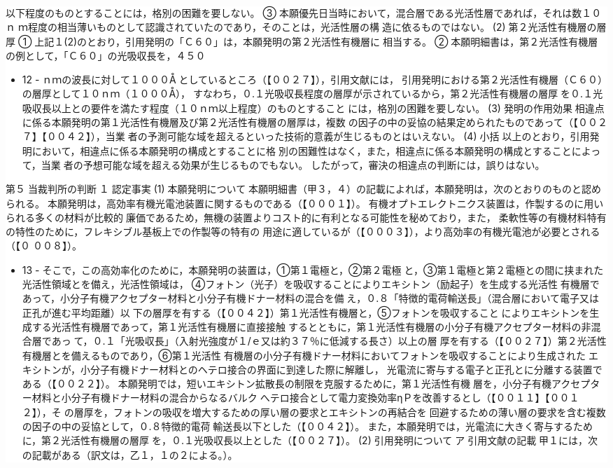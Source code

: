 以下程度のものとすることには，格別の困難を要しない。 
 ③ 本願優先日当時において，混合層である光活性層であれば，それは数１０ｎ
ｍ程度の相当薄いものとして認識されていたのであり，そのことは，光活性層の構
造に依るものではない。 
  (2) 第２光活性有機層の層厚 
 ① 上記１(2)のとおり，引用発明の「Ｃ６０」は，本願発明の第２光活性有機層に
相当する。 
 ② 本願明細書は，第２光活性有機層の例として，「Ｃ６０」の光吸収長を，４５０
 - 12 - 
ｎｍの波長に対して１０００Å としているところ（【００２７】），引用文献には，
引用発明における第２光活性有機層（Ｃ６０）の層厚として１０ｎｍ（１０００Å），
すなわち，０.１光吸収長程度の層厚が示されているから，第２光活性有機層の層厚
を０.１光吸収長以上との要件を満たす程度（１０ｎｍ以上程度）のものとすること
には，格別の困難を要しない。 
  (3) 発明の作用効果 
 相違点に係る本願発明の第１光活性有機層及び第２光活性有機層の層厚は，複数
の因子の中の妥協の結果定められたものであって（【００２７】【００４２】），当業
者の予測可能な域を超えるといった技術的意義が生じるものとはいえない。 
  (4) 小括 
 以上のとおり，引用発明において，相違点に係る本願発明の構成とすることに格
別の困難性はなく，また，相違点に係る本願発明の構成とすることによって，当業
者の予想可能な域を超える効果が生じるものでもない。 
 したがって，審決の相違点の判断には，誤りはない。 
 
第５ 当裁判所の判断 
 １ 認定事実 
  (1) 本願発明について 
 本願明細書（甲３，４）の記載によれば，本願発明は，次のとおりのものと認め
られる。 
 本願発明は，高効率有機光電池装置に関するものである（【０００１】）。 
 有機オプトエレクトニクス装置は，作製するのに用いられる多くの材料が比較的
廉価であるため，無機の装置よりコスト的に有利となる可能性を秘めており，また，
柔軟性等の有機材料特有の特性のために，フレキシブル基板上での作製等の特有の
用途に適しているが（【０００３】），より高効率の有機光電池が必要とされる（【０
００８】）。 
 - 13 - 
 そこで，この高効率化のために，本願発明の装置は，①第１電極と，②第２電極
と，③第１電極と第２電極との間に挟まれた光活性領域とを備え，光活性領域は，
④フォトン（光子）を吸収することによりエキシトン（励起子）を生成する光活性
有機層であって，小分子有機アクセプター材料と小分子有機ドナー材料の混合を備
え，０.８「特徴的電荷輸送長」（混合層において電子又は正孔が進む平均距離）以
下の層厚を有する（【００４２】）第１光活性有機層と，⑤フォトンを吸収すること
によりエキシトンを生成する光活性有機層であって，第１光活性有機層に直接接触
するとともに，第１光活性有機層の小分子有機アクセプター材料の非混合層であっ
て，０.１「光吸収長」（入射光強度が１/ｅ又は約３７％に低減する長さ）以上の層
厚を有する（【００２７】）第２光活性有機層とを備えるものであり，⑥第１光活性
有機層の小分子有機ドナー材料においてフォトンを吸収することにより生成された
エキシトンが，小分子有機ドナー材料とのヘテロ接合の界面に到達した際に解離し，
光電流に寄与する電子と正孔とに分離する装置である（【００２２】）。 
 本願発明では，短いエキシトン拡散長の制限を克服するために，第１光活性有機
層を，小分子有機アクセプター材料と小分子有機ドナー材料の混合からなるバルク
へテロ接合として電力変換効率ηＰを改善するとし（【００１１】【００１２】），そ
の層厚を，フォトンの吸収を増大するための厚い層の要求とエキシトンの再結合を
回避するための薄い層の要求を含む複数の因子の中の妥協として，０.８特徴的電荷
輸送長以下とした（【００４２】）。 
 また，本願発明では，光電流に大きく寄与するために，第２光活性有機層の層厚
を，０.１光吸収長以上とした（【００２７】）。 
  (2) 引用発明について 
   ア 引用文献の記載 
 甲１には，次の記載がある（訳文は，乙１，１の２による。）。 
 